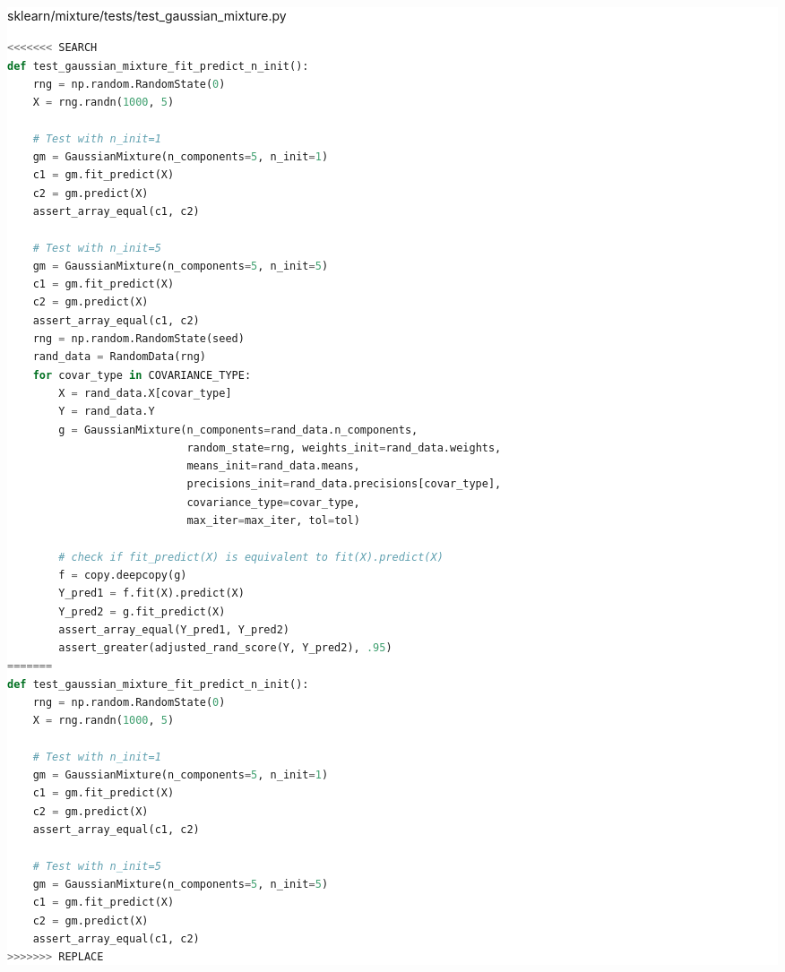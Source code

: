 sklearn/mixture/tests/test_gaussian_mixture.py
```python
<<<<<<< SEARCH
def test_gaussian_mixture_fit_predict_n_init():
    rng = np.random.RandomState(0)
    X = rng.randn(1000, 5)

    # Test with n_init=1
    gm = GaussianMixture(n_components=5, n_init=1)
    c1 = gm.fit_predict(X)
    c2 = gm.predict(X)
    assert_array_equal(c1, c2)

    # Test with n_init=5
    gm = GaussianMixture(n_components=5, n_init=5)
    c1 = gm.fit_predict(X)
    c2 = gm.predict(X)
    assert_array_equal(c1, c2)
    rng = np.random.RandomState(seed)
    rand_data = RandomData(rng)
    for covar_type in COVARIANCE_TYPE:
        X = rand_data.X[covar_type]
        Y = rand_data.Y
        g = GaussianMixture(n_components=rand_data.n_components,
                            random_state=rng, weights_init=rand_data.weights,
                            means_init=rand_data.means,
                            precisions_init=rand_data.precisions[covar_type],
                            covariance_type=covar_type,
                            max_iter=max_iter, tol=tol)

        # check if fit_predict(X) is equivalent to fit(X).predict(X)
        f = copy.deepcopy(g)
        Y_pred1 = f.fit(X).predict(X)
        Y_pred2 = g.fit_predict(X)
        assert_array_equal(Y_pred1, Y_pred2)
        assert_greater(adjusted_rand_score(Y, Y_pred2), .95)
=======
def test_gaussian_mixture_fit_predict_n_init():
    rng = np.random.RandomState(0)
    X = rng.randn(1000, 5)

    # Test with n_init=1
    gm = GaussianMixture(n_components=5, n_init=1)
    c1 = gm.fit_predict(X)
    c2 = gm.predict(X)
    assert_array_equal(c1, c2)

    # Test with n_init=5
    gm = GaussianMixture(n_components=5, n_init=5)
    c1 = gm.fit_predict(X)
    c2 = gm.predict(X)
    assert_array_equal(c1, c2)
>>>>>>> REPLACE
```
